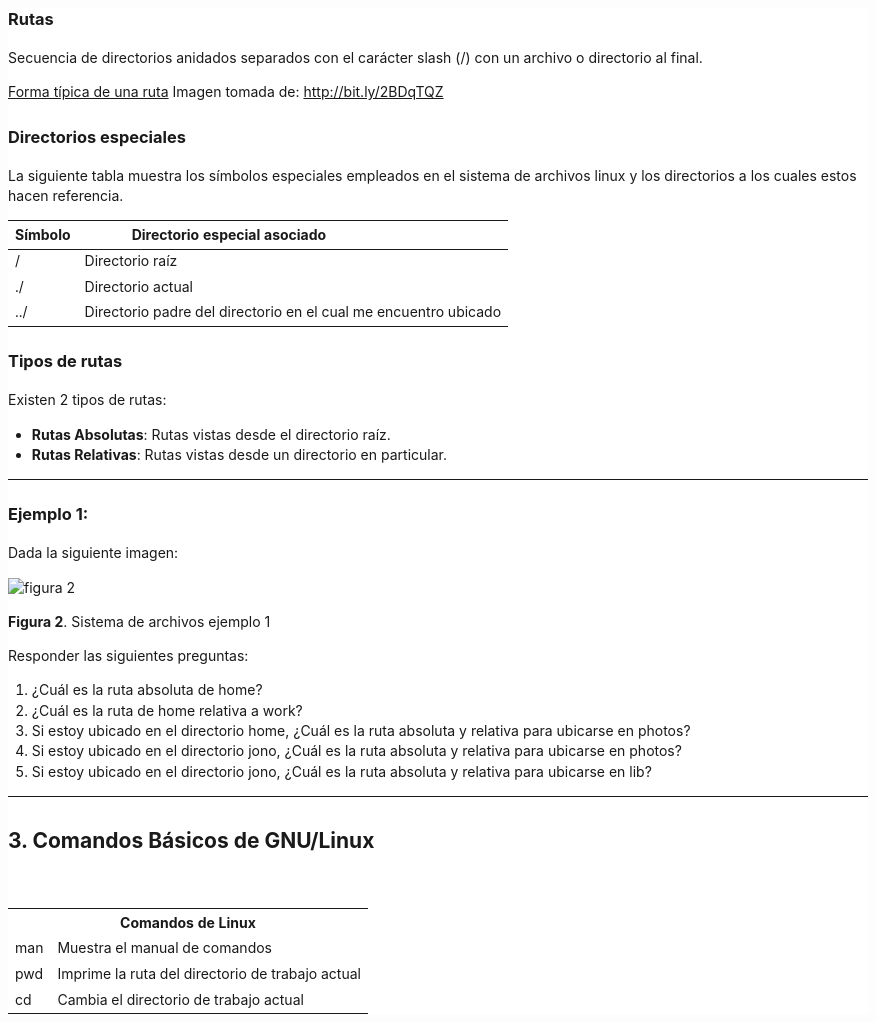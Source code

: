 
### Rutas ###
Secuencia de directorios anidados separados con el carácter slash (/) con un archivo o directorio al final.

[Forma típica de una ruta](http://etutorials.org/shared/images/tutorials/tutorial_99/541331fg0704.jpg)
Imagen tomada de: http://bit.ly/2BDqTQZ

### Directorios especiales ###
La siguiente tabla muestra los símbolos especiales empleados en el sistema de archivos linux y los directorios a los cuales estos hacen referencia.

| Símbolo | Directorio especial asociado                                    |
|---------|-----------------------------------------------------------------|
| /       | Directorio raíz                                                 |
| ./      | Directorio actual                                               |
| ../     | Directorio padre del directorio en el cual me encuentro ubicado |


### Tipos de rutas ###
Existen 2 tipos de rutas:
* **Rutas Absolutas**: Rutas vistas desde el directorio raíz.
* **Rutas Relativas**: Rutas vistas desde un directorio en particular.

---
### Ejemplo 1: ###
Dada la siguiente imagen:

![figura 2](https://github.com/dannymrock/SO-UdeA/blob/master/wiki_SO/images/1/ejemplo1.png)

**Figura 2**. Sistema de archivos ejemplo 1

Responder las siguientes preguntas:
1. ¿Cuál es la ruta absoluta de home?
2. ¿Cuál es la ruta de home relativa a work?
3. Si estoy ubicado en el directorio home, ¿Cuál es la ruta absoluta y relativa para ubicarse en photos?
4. Si estoy ubicado en el directorio jono, ¿Cuál es la ruta absoluta y relativa para ubicarse en photos?
5. Si estoy ubicado en el directorio jono, ¿Cuál es la ruta absoluta y relativa para ubicarse en lib?
---

## 3. Comandos Básicos de GNU/Linux ##

<table class="tg">
  <tr>
    <th class="tg-yw4l" colspan="2">Comandos de Linux</th>
  </tr>
  <tr>
    <td class="tg-yw4l">man</td>
    <td class="tg-yw4l">Muestra el manual de comandos</td>
  </tr>
  <tr>
    <td class="tg-yw4l">pwd</td>
    <td class="tg-yw4l">Imprime la ruta del directorio de trabajo actual</td>
  </tr>
  <tr>
    <td class="tg-yw4l">cd</td>
    <td class="tg-yw4l">Cambia el directorio de trabajo actual</td>
  </tr>
